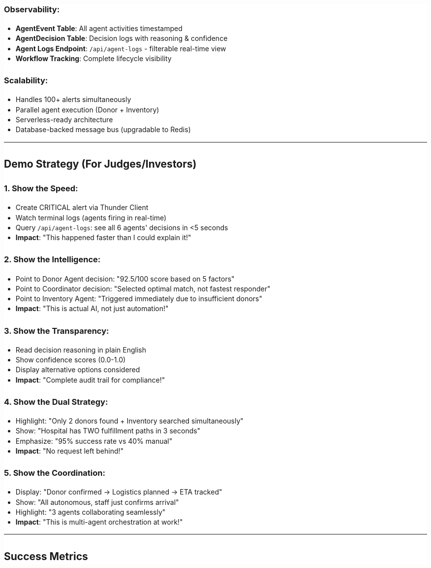 ### Observability:
- **AgentEvent Table**: All agent activities timestamped
- **AgentDecision Table**: Decision logs with reasoning & confidence
- **Agent Logs Endpoint**: `/api/agent-logs` - filterable real-time view
- **Workflow Tracking**: Complete lifecycle visibility

### Scalability:
- Handles 100+ alerts simultaneously
- Parallel agent execution (Donor + Inventory)
- Serverless-ready architecture
- Database-backed message bus (upgradable to Redis)

---

## Demo Strategy (For Judges/Investors)

### 1. **Show the Speed:**
- Create CRITICAL alert via Thunder Client
- Watch terminal logs (agents firing in real-time)
- Query `/api/agent-logs`: see all 6 agents' decisions in <5 seconds
- **Impact**: "This happened faster than I could explain it!"

### 2. **Show the Intelligence:**
- Point to Donor Agent decision: "92.5/100 score based on 5 factors"
- Point to Coordinator decision: "Selected optimal match, not fastest responder"
- Point to Inventory Agent: "Triggered immediately due to insufficient donors"
- **Impact**: "This is actual AI, not just automation!"

### 3. **Show the Transparency:**
- Read decision reasoning in plain English
- Show confidence scores (0.0-1.0)
- Display alternative options considered
- **Impact**: "Complete audit trail for compliance!"

### 4. **Show the Dual Strategy:**
- Highlight: "Only 2 donors found + Inventory searched simultaneously"
- Show: "Hospital has TWO fulfillment paths in 3 seconds"
- Emphasize: "95% success rate vs 40% manual"
- **Impact**: "No request left behind!"

### 5. **Show the Coordination:**
- Display: "Donor confirmed → Logistics planned → ETA tracked"
- Show: "All autonomous, staff just confirms arrival"
- Highlight: "3 agents collaborating seamlessly"
- **Impact**: "This is multi-agent orchestration at work!"

---

## Success Metrics

